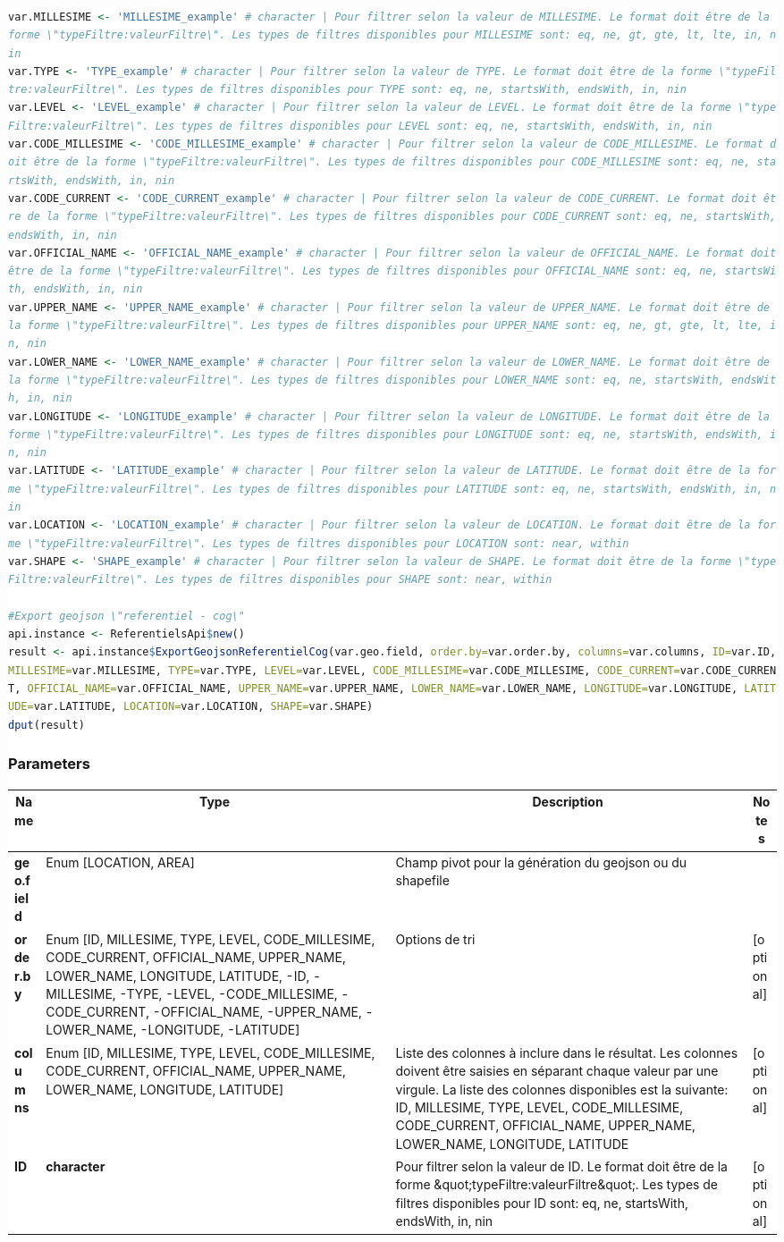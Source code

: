 ```R
var.MILLESIME <- 'MILLESIME_example' # character | Pour filtrer selon la valeur de MILLESIME. Le format doit être de la forme \"typeFiltre:valeurFiltre\". Les types de filtres disponibles pour MILLESIME sont: eq, ne, gt, gte, lt, lte, in, nin
var.TYPE <- 'TYPE_example' # character | Pour filtrer selon la valeur de TYPE. Le format doit être de la forme \"typeFiltre:valeurFiltre\". Les types de filtres disponibles pour TYPE sont: eq, ne, startsWith, endsWith, in, nin
var.LEVEL <- 'LEVEL_example' # character | Pour filtrer selon la valeur de LEVEL. Le format doit être de la forme \"typeFiltre:valeurFiltre\". Les types de filtres disponibles pour LEVEL sont: eq, ne, startsWith, endsWith, in, nin
var.CODE_MILLESIME <- 'CODE_MILLESIME_example' # character | Pour filtrer selon la valeur de CODE_MILLESIME. Le format doit être de la forme \"typeFiltre:valeurFiltre\". Les types de filtres disponibles pour CODE_MILLESIME sont: eq, ne, startsWith, endsWith, in, nin
var.CODE_CURRENT <- 'CODE_CURRENT_example' # character | Pour filtrer selon la valeur de CODE_CURRENT. Le format doit être de la forme \"typeFiltre:valeurFiltre\". Les types de filtres disponibles pour CODE_CURRENT sont: eq, ne, startsWith, endsWith, in, nin
var.OFFICIAL_NAME <- 'OFFICIAL_NAME_example' # character | Pour filtrer selon la valeur de OFFICIAL_NAME. Le format doit être de la forme \"typeFiltre:valeurFiltre\". Les types de filtres disponibles pour OFFICIAL_NAME sont: eq, ne, startsWith, endsWith, in, nin
var.UPPER_NAME <- 'UPPER_NAME_example' # character | Pour filtrer selon la valeur de UPPER_NAME. Le format doit être de la forme \"typeFiltre:valeurFiltre\". Les types de filtres disponibles pour UPPER_NAME sont: eq, ne, gt, gte, lt, lte, in, nin
var.LOWER_NAME <- 'LOWER_NAME_example' # character | Pour filtrer selon la valeur de LOWER_NAME. Le format doit être de la forme \"typeFiltre:valeurFiltre\". Les types de filtres disponibles pour LOWER_NAME sont: eq, ne, startsWith, endsWith, in, nin
var.LONGITUDE <- 'LONGITUDE_example' # character | Pour filtrer selon la valeur de LONGITUDE. Le format doit être de la forme \"typeFiltre:valeurFiltre\". Les types de filtres disponibles pour LONGITUDE sont: eq, ne, startsWith, endsWith, in, nin
var.LATITUDE <- 'LATITUDE_example' # character | Pour filtrer selon la valeur de LATITUDE. Le format doit être de la forme \"typeFiltre:valeurFiltre\". Les types de filtres disponibles pour LATITUDE sont: eq, ne, startsWith, endsWith, in, nin
var.LOCATION <- 'LOCATION_example' # character | Pour filtrer selon la valeur de LOCATION. Le format doit être de la forme \"typeFiltre:valeurFiltre\". Les types de filtres disponibles pour LOCATION sont: near, within
var.SHAPE <- 'SHAPE_example' # character | Pour filtrer selon la valeur de SHAPE. Le format doit être de la forme \"typeFiltre:valeurFiltre\". Les types de filtres disponibles pour SHAPE sont: near, within

#Export geojson \"referentiel - cog\"
api.instance <- ReferentielsApi$new()
result <- api.instance$ExportGeojsonReferentielCog(var.geo.field, order.by=var.order.by, columns=var.columns, ID=var.ID, MILLESIME=var.MILLESIME, TYPE=var.TYPE, LEVEL=var.LEVEL, CODE_MILLESIME=var.CODE_MILLESIME, CODE_CURRENT=var.CODE_CURRENT, OFFICIAL_NAME=var.OFFICIAL_NAME, UPPER_NAME=var.UPPER_NAME, LOWER_NAME=var.LOWER_NAME, LONGITUDE=var.LONGITUDE, LATITUDE=var.LATITUDE, LOCATION=var.LOCATION, SHAPE=var.SHAPE)
dput(result)
```

### Parameters

Name | Type | Description  | Notes
------------- | ------------- | ------------- | -------------
 **geo.field** | Enum [LOCATION, AREA] | Champ pivot pour la génération du geojson ou du shapefile | 
 **order.by** | Enum [ID, MILLESIME, TYPE, LEVEL, CODE_MILLESIME, CODE_CURRENT, OFFICIAL_NAME, UPPER_NAME, LOWER_NAME, LONGITUDE, LATITUDE, -ID, -MILLESIME, -TYPE, -LEVEL, -CODE_MILLESIME, -CODE_CURRENT, -OFFICIAL_NAME, -UPPER_NAME, -LOWER_NAME, -LONGITUDE, -LATITUDE] | Options de tri | [optional] 
 **columns** | Enum [ID, MILLESIME, TYPE, LEVEL, CODE_MILLESIME, CODE_CURRENT, OFFICIAL_NAME, UPPER_NAME, LOWER_NAME, LONGITUDE, LATITUDE] | Liste des colonnes à inclure dans le résultat. Les colonnes doivent être saisies en séparant chaque valeur par une virgule. La liste des colonnes disponibles est la suivante: ID, MILLESIME, TYPE, LEVEL, CODE_MILLESIME, CODE_CURRENT, OFFICIAL_NAME, UPPER_NAME, LOWER_NAME, LONGITUDE, LATITUDE | [optional] 
 **ID** | **character**| Pour filtrer selon la valeur de ID. Le format doit être de la forme \&quot;typeFiltre:valeurFiltre\&quot;. Les types de filtres disponibles pour ID sont: eq, ne, startsWith, endsWith, in, nin | [optional] 
